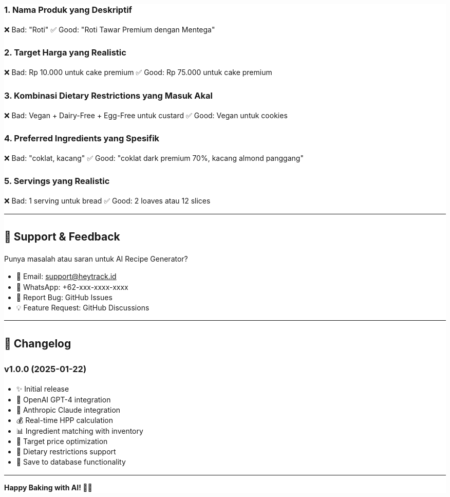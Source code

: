 ### 1. Nama Produk yang Deskriptif
❌ Bad: "Roti"
✅ Good: "Roti Tawar Premium dengan Mentega"

### 2. Target Harga yang Realistic
❌ Bad: Rp 10.000 untuk cake premium
✅ Good: Rp 75.000 untuk cake premium

### 3. Kombinasi Dietary Restrictions yang Masuk Akal
❌ Bad: Vegan + Dairy-Free + Egg-Free untuk custard
✅ Good: Vegan untuk cookies

### 4. Preferred Ingredients yang Spesifik
❌ Bad: "coklat, kacang"
✅ Good: "coklat dark premium 70%, kacang almond panggang"

### 5. Servings yang Realistic
❌ Bad: 1 serving untuk bread
✅ Good: 2 loaves atau 12 slices

---

## 🤝 Support & Feedback

Punya masalah atau saran untuk AI Recipe Generator?

- 📧 Email: support@heytrack.id
- 💬 WhatsApp: +62-xxx-xxxx-xxxx
- 🐛 Report Bug: GitHub Issues
- 💡 Feature Request: GitHub Discussions

---

## 📝 Changelog

### v1.0.0 (2025-01-22)
- ✨ Initial release
- 🤖 OpenAI GPT-4 integration
- 🤖 Anthropic Claude integration
- 💰 Real-time HPP calculation
- 📊 Ingredient matching with inventory
- 🎯 Target price optimization
- 🥗 Dietary restrictions support
- 💾 Save to database functionality

---

**Happy Baking with AI! 🎂🤖**
